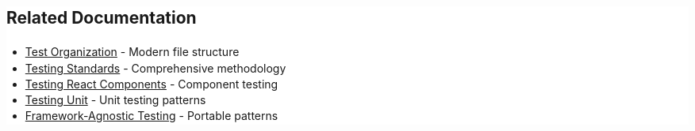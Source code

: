 ## Related Documentation

- [Test Organization](./testing-organization.md) - Modern file structure
- [Testing Standards](../standards/testing-standards.md) - Comprehensive methodology
- [Testing React Components](../patterns/testing-react-components.md) - Component testing
- [Testing Unit](../patterns/testing-unit.md) - Unit testing patterns
- [Framework-Agnostic Testing](../patterns/framework-agnostic-testing.md) - Portable patterns
